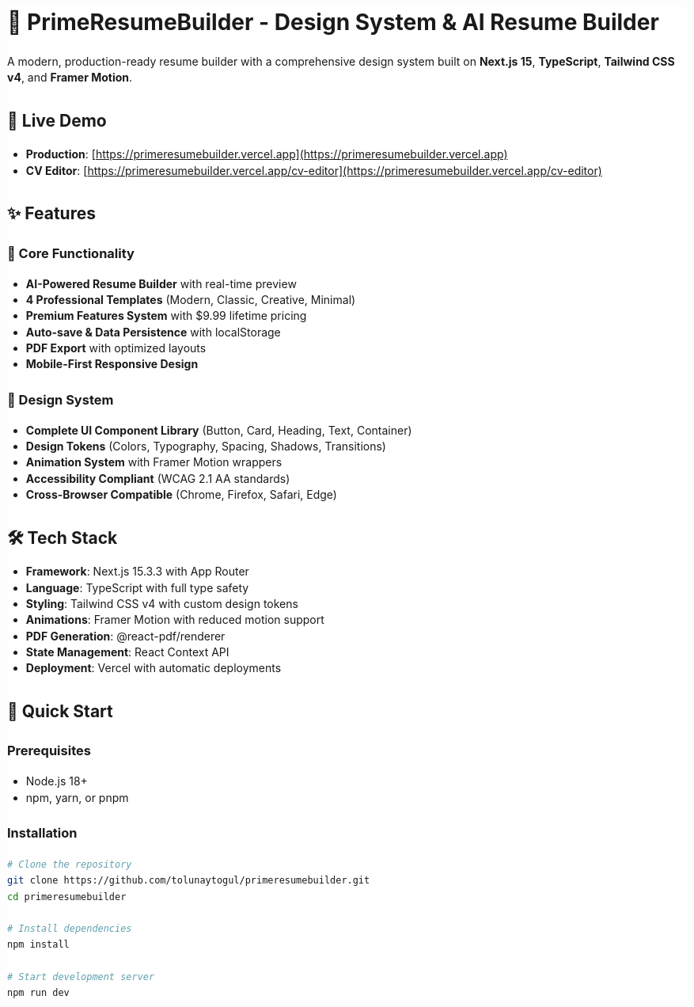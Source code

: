 # 🎨 PrimeResumeBuilder - Design System & AI Resume Builder

A modern, production-ready resume builder with a comprehensive design system built on **Next.js 15**, **TypeScript**, **Tailwind CSS v4**, and **Framer Motion**.

## 🚀 **Live Demo**

- **Production**: [https://primeresumebuilder.vercel.app](https://primeresumebuilder.vercel.app)
- **CV Editor**: [https://primeresumebuilder.vercel.app/cv-editor](https://primeresumebuilder.vercel.app/cv-editor)

## ✨ **Features**

### **🎯 Core Functionality**
- **AI-Powered Resume Builder** with real-time preview
- **4 Professional Templates** (Modern, Classic, Creative, Minimal)
- **Premium Features System** with $9.99 lifetime pricing
- **Auto-save & Data Persistence** with localStorage
- **PDF Export** with optimized layouts
- **Mobile-First Responsive Design**

### **🎨 Design System**
- **Complete UI Component Library** (Button, Card, Heading, Text, Container)
- **Design Tokens** (Colors, Typography, Spacing, Shadows, Transitions)
- **Animation System** with Framer Motion wrappers
- **Accessibility Compliant** (WCAG 2.1 AA standards)
- **Cross-Browser Compatible** (Chrome, Firefox, Safari, Edge)

## 🛠️ **Tech Stack**

- **Framework**: Next.js 15.3.3 with App Router
- **Language**: TypeScript with full type safety
- **Styling**: Tailwind CSS v4 with custom design tokens
- **Animations**: Framer Motion with reduced motion support
- **PDF Generation**: @react-pdf/renderer
- **State Management**: React Context API
- **Deployment**: Vercel with automatic deployments

## 🚀 **Quick Start**

### **Prerequisites**
- Node.js 18+ 
- npm, yarn, or pnpm

### **Installation**

```bash
# Clone the repository
git clone https://github.com/tolunaytogul/primeresumebuilder.git
cd primeresumebuilder

# Install dependencies
npm install

# Start development server
npm run dev
```
